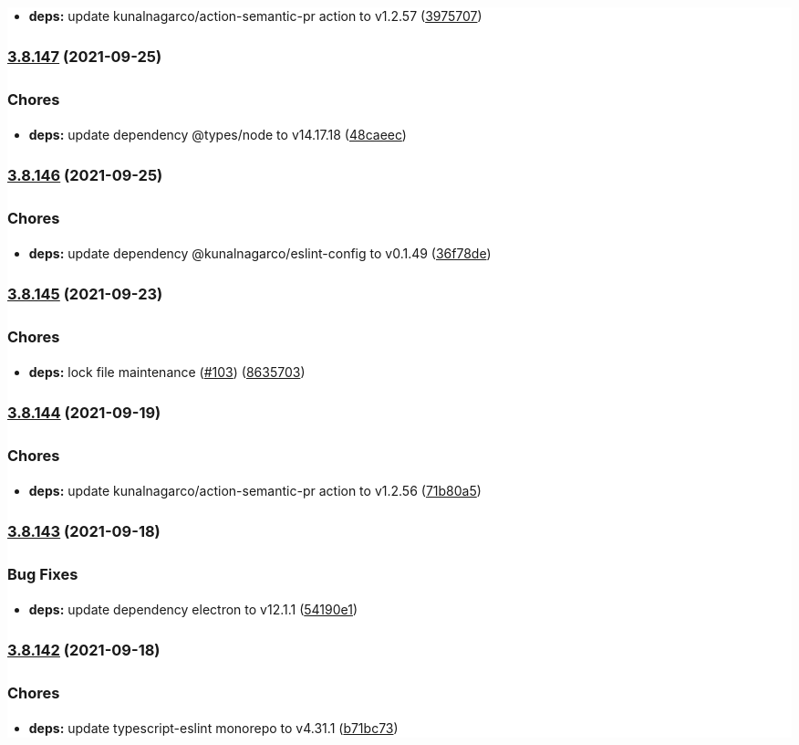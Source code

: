 - **deps:** update kunalnagarco/action-semantic-pr action to v1.2.57 ([3975707](https://github.com/kunalnagar/encrypt0r/commit/3975707132f0cf61198df2cbfd009e72d1e44da1))

### [3.8.147](https://github.com/kunalnagar/encrypt0r/compare/v3.8.146...v3.8.147) (2021-09-25)

### Chores

- **deps:** update dependency @types/node to v14.17.18 ([48caeec](https://github.com/kunalnagar/encrypt0r/commit/48caeec59896150ebad5e73768015d3f4a143ac7))

### [3.8.146](https://github.com/kunalnagar/encrypt0r/compare/v3.8.145...v3.8.146) (2021-09-25)

### Chores

- **deps:** update dependency @kunalnagarco/eslint-config to v0.1.49 ([36f78de](https://github.com/kunalnagar/encrypt0r/commit/36f78dea1cce7ebba35257c3641be61a17e97ce8))

### [3.8.145](https://github.com/kunalnagar/encrypt0r/compare/v3.8.144...v3.8.145) (2021-09-23)

### Chores

- **deps:** lock file maintenance ([#103](https://github.com/kunalnagar/encrypt0r/issues/103)) ([8635703](https://github.com/kunalnagar/encrypt0r/commit/86357037438c88f75a00c58529dda82492e8ffcf))

### [3.8.144](https://github.com/kunalnagar/encrypt0r/compare/v3.8.143...v3.8.144) (2021-09-19)

### Chores

- **deps:** update kunalnagarco/action-semantic-pr action to v1.2.56 ([71b80a5](https://github.com/kunalnagar/encrypt0r/commit/71b80a5d48c1390bd7879602888735e53f24c4b3))

### [3.8.143](https://github.com/kunalnagar/encrypt0r/compare/v3.8.142...v3.8.143) (2021-09-18)

### Bug Fixes

- **deps:** update dependency electron to v12.1.1 ([54190e1](https://github.com/kunalnagar/encrypt0r/commit/54190e15a3c7e55883a29aa68df8c866576fc325))

### [3.8.142](https://github.com/kunalnagar/encrypt0r/compare/v3.8.141...v3.8.142) (2021-09-18)

### Chores

- **deps:** update typescript-eslint monorepo to v4.31.1 ([b71bc73](https://github.com/kunalnagar/encrypt0r/commit/b71bc738cc3b41fced2dc205ec6c4b497323d04e))
